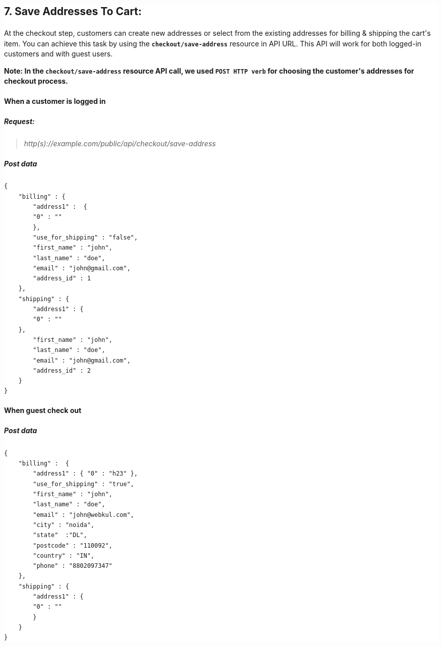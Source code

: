 ## 7. Save Addresses To Cart: <a id="save-address-to-cart"></a>

At the checkout step, customers can create new addresses or select from the existing addresses for billing & shipping the cart's item. You can achieve this task by using the **`checkout/save-address`** resource in API URL. This API will work for both logged-in customers and with guest users.

**Note: In the `checkout/save-address` resource API call, we used `POST HTTP verb` for choosing the customer's addresses for checkout process.**

#### When a customer is logged in

##### Request:

> _http(s)://example.com/public/api/checkout/save-address_

##### Post data

    {
        "billing" : {
            "address1" :  {
            "0" : ""
            },
            "use_for_shipping" : "false",
            "first_name" : "john",
            "last_name" : "doe",
            "email" : "john@gmail.com",
            "address_id" : 1
        },
        "shipping" : {
            "address1" : {
            "0" : ""
        },
            "first_name" : "john",
            "last_name" : "doe",
            "email" : "john@gmail.com",
            "address_id" : 2
        }
    }

#### When guest check out

##### Post data

    {
        "billing" :  {
            "address1" : { "0" : "h23" },
            "use_for_shipping" : "true",
            "first_name" : "john",
            "last_name" : "doe",
            "email" : "john@webkul.com",
            "city" : "noida",
            "state"  :"DL",
            "postcode" : "110092",
            "country" : "IN",
            "phone" : "8802097347"
        },
        "shipping" : {
            "address1" : {
            "0" : ""
            }
        }
    }
